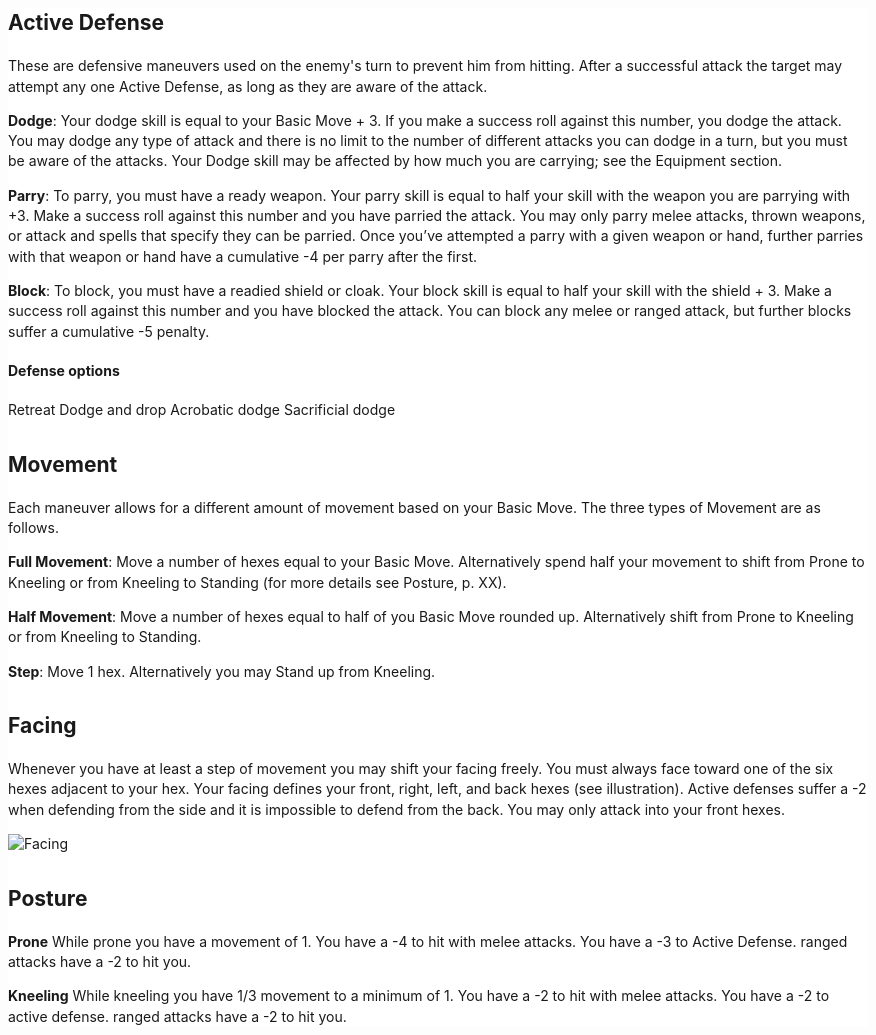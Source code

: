 ## Active Defense
These are defensive maneuvers used on the enemy's turn to prevent him from hitting. After a successful attack the target may attempt any one Active Defense, as long as they are aware of the attack.

**Dodge**: Your dodge skill is equal to your Basic Move + 3. If you make a success roll against this number, you dodge the attack. You may dodge any type of attack and there is no limit to the number of different attacks you can dodge in a turn, but you must be aware of the attacks. Your Dodge skill may be affected by how much you are carrying; see the Equipment section.

**Parry**: To parry, you must have a ready weapon. Your parry skill is equal to half your skill with the weapon you are parrying with +3. Make a success roll against this number and you have parried the attack. You may only parry melee attacks, thrown weapons, or attack and spells that specify they can be parried. Once you’ve attempted a parry with a given weapon or hand, further parries with that weapon or hand have a cumulative -4 per parry after the first.

**Block**: To block, you must have a readied shield or cloak. Your block skill is equal to half your skill with the shield + 3. Make a success roll against this number and you have blocked the attack. You can block any melee or ranged attack, but further blocks suffer a cumulative -5 penalty.

#### Defense options
Retreat
Dodge and drop
Acrobatic dodge
Sacrificial dodge

## Movement
Each maneuver allows for a different amount of movement based on your Basic Move. The three types of Movement are as follows.

**Full Movement**: Move a number of hexes equal to your Basic Move. Alternatively spend half your movement to shift from Prone to Kneeling or from Kneeling to Standing (for more details see Posture, p. XX).

**Half Movement**: Move a number of hexes equal to half of you Basic Move rounded up. Alternatively shift from Prone to Kneeling or from Kneeling to Standing.

**Step**: Move 1 hex. Alternatively you may Stand up from Kneeling.
## Facing
Whenever you have at least a step of movement you may shift your facing freely. You must always face toward one of the six hexes adjacent to your hex. Your facing defines your front, right, left, and back hexes (see illustration). Active defenses suffer a -2 when defending from the side and it is impossible to defend from the back. You may only attack into your front hexes.

![Facing](https://github.com/HeringtonPress/HeringtonPress.github.io/assets/93562930/446fa56c-2cea-482e-b27c-1c9589aa7dd0)

## Posture
**Prone**
While prone you have a movement of 1. You have a -4 to hit with melee attacks. You have a -3 to Active Defense. ranged attacks have a -2 to hit you.

**Kneeling**
While kneeling you have 1/3 movement to a minimum of 1. You have a -2 to hit with melee attacks. You have a -2 to active defense. ranged attacks have a -2 to hit you.

